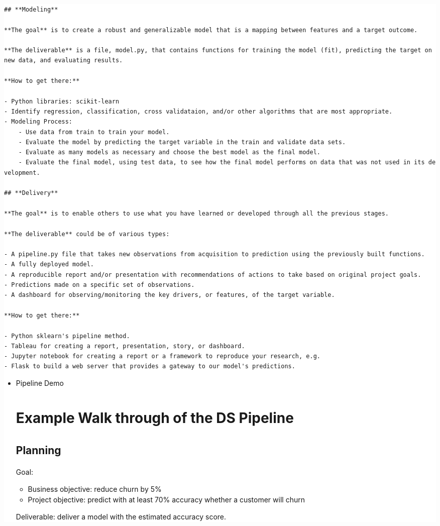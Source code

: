     ## **Modeling**
    
    **The goal** is to create a robust and generalizable model that is a mapping between features and a target outcome.
    
    **The deliverable** is a file, model.py, that contains functions for training the model (fit), predicting the target on new data, and evaluating results.
    
    **How to get there:**
    
    - Python libraries: scikit-learn
    - Identify regression, classification, cross validataion, and/or other algorithms that are most appropriate.
    - Modeling Process:
        - Use data from train to train your model.
        - Evaluate the model by predicting the target variable in the train and validate data sets.
        - Evaluate as many models as necessary and choose the best model as the final model.
        - Evaluate the final model, using test data, to see how the final model performs on data that was not used in its development.
    
    ## **Delivery**
    
    **The goal** is to enable others to use what you have learned or developed through all the previous stages.
    
    **The deliverable** could be of various types:
    
    - A pipeline.py file that takes new observations from acquisition to prediction using the previously built functions.
    - A fully deployed model.
    - A reproducible report and/or presentation with recommendations of actions to take based on original project goals.
    - Predictions made on a specific set of observations.
    - A dashboard for observing/monitoring the key drivers, or features, of the target variable.
    
    **How to get there:**
    
    - Python sklearn's pipeline method.
    - Tableau for creating a report, presentation, story, or dashboard.
    - Jupyter notebook for creating a report or a framework to reproduce your research, e.g.
    - Flask to build a web server that provides a gateway to our model's predictions.
- Pipeline Demo
    
    # Example Walk through of the DS Pipeline
    
    ## Planning
    
    Goal:
    
    - Business objective: reduce churn by 5%
    - Project objective: predict with at least 70% accuracy whether a customer will churn
    
    Deliverable: deliver a model with the estimated accuracy score.
    
